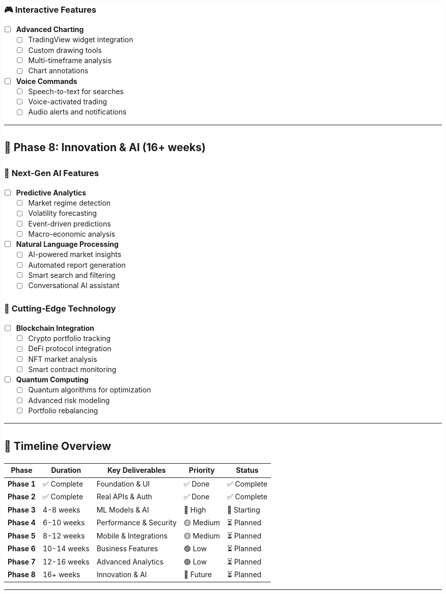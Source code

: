 ### 🎮 **Interactive Features**
- [ ] **Advanced Charting**
  - [ ] TradingView widget integration
  - [ ] Custom drawing tools
  - [ ] Multi-timeframe analysis
  - [ ] Chart annotations
- [ ] **Voice Commands**
  - [ ] Speech-to-text for searches
  - [ ] Voice-activated trading
  - [ ] Audio alerts and notifications

---

## 🌟 **Phase 8: Innovation & AI (16+ weeks)**

### 🔮 **Next-Gen AI Features**
- [ ] **Predictive Analytics**
  - [ ] Market regime detection
  - [ ] Volatility forecasting
  - [ ] Event-driven predictions
  - [ ] Macro-economic analysis
- [ ] **Natural Language Processing**
  - [ ] AI-powered market insights
  - [ ] Automated report generation
  - [ ] Smart search and filtering
  - [ ] Conversational AI assistant

### 🚀 **Cutting-Edge Technology**
- [ ] **Blockchain Integration**
  - [ ] Crypto portfolio tracking
  - [ ] DeFi protocol integration
  - [ ] NFT market analysis
  - [ ] Smart contract monitoring
- [ ] **Quantum Computing**
  - [ ] Quantum algorithms for optimization
  - [ ] Advanced risk modeling
  - [ ] Portfolio rebalancing

---

## 📅 **Timeline Overview**

| Phase | Duration | Key Deliverables | Priority | Status |
|-------|----------|------------------|----------|---------|
| **Phase 1** | ✅ Complete | Foundation & UI | ✅ Done | ✅ Complete |
| **Phase 2** | ✅ Complete | Real APIs & Auth | ✅ Done | ✅ Complete |
| **Phase 3** | 4-8 weeks | ML Models & AI | 🔴 High | 🔄 Starting |
| **Phase 4** | 6-10 weeks | Performance & Security | 🟡 Medium | ⏳ Planned |
| **Phase 5** | 8-12 weeks | Mobile & Integrations | 🟡 Medium | ⏳ Planned |
| **Phase 6** | 10-14 weeks | Business Features | 🟢 Low | ⏳ Planned |
| **Phase 7** | 12-16 weeks | Advanced Analytics | 🟢 Low | ⏳ Planned |
| **Phase 8** | 16+ weeks | Innovation & AI | 🔵 Future | ⏳ Planned |

---